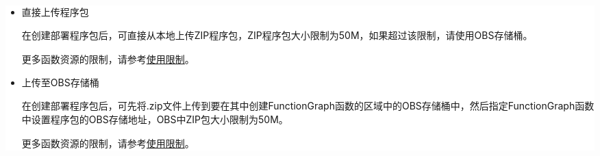 -   直接上传程序包

    在创建部署程序包后，可直接从本地上传ZIP程序包，ZIP程序包大小限制为50M，如果超过该限制，请使用OBS存储桶。

    更多函数资源的限制，请参考[使用限制](http://support.huaweicloud.com/productdesc-functiongraph/functiongraph_01_0150.html)。

-   上传至OBS存储桶

    在创建部署程序包后，可先将.zip文件上传到要在其中创建FunctionGraph函数的区域中的OBS存储桶中，然后指定FunctionGraph函数中设置程序包的OBS存储地址，OBS中ZIP包大小限制为50M。

    更多函数资源的限制，请参考[使用限制](http://support.huaweicloud.com/productdesc-functiongraph/functiongraph_01_0150.html)。


